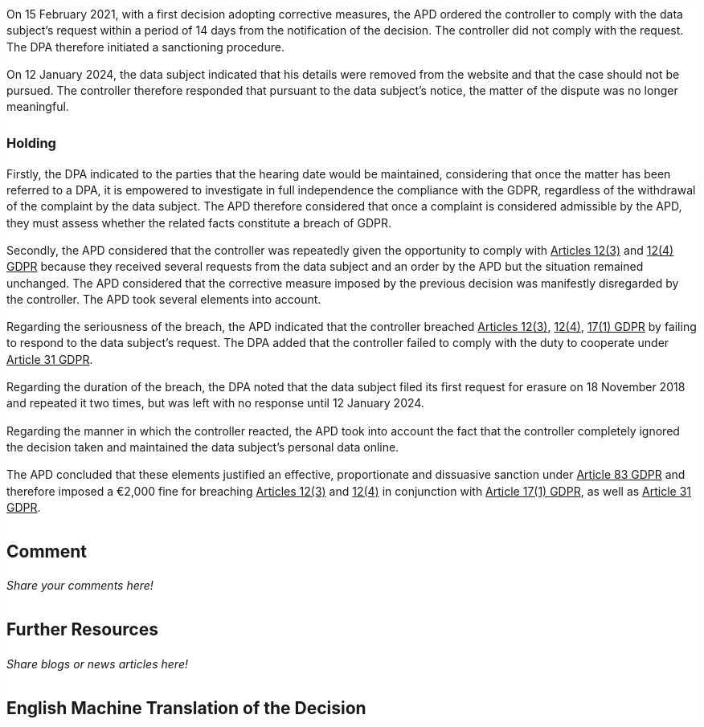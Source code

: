 On 15 February 2021, with a first decision adopting corrective measures, the APD ordered the controller to comply with the data subject’s request within a period of 14 days from the notification of the decision. The controller did not comply with the request. The DPA therefore initiated a sanctioning procedure.

On 12 January 2024, the data subject indicated that his details were removed from the website and that the case should not be pursued. The controller therefore responded that pursuant to the data subject’s notice, the matter of the dispute was no longer meaningful.

### Holding

Firstly, the DPA indicated to the parties that the hearing date would be maintained, considering that once the matter has been referred to a DPA, it is empowered to investigate in full independence the compliance with the GDPR, regardless of the withdrawal of the complaint by the data subject. The APD therefore considered that once a complaint is considered admissible by the APD, they must assess whether the related facts constitute a breach of GDPR.

Secondly, the APD considered that the controller was repeatedly given the opportunity to comply with [Articles 12(3)](/index.php?title=Article_12_GDPR#3 "Article 12 GDPR") and [12(4) GDPR](/index.php?title=Article_12_GDPR#4 "Article 12 GDPR") because they received several requests from the data subject and an order by the APD but the situation remained unchanged. The APD considered that the corrective measure imposed by the previous decision was manifestly disregarded by the controller. The APD took several elements into account.

Regarding the seriousness of the breach, the APD indicated that the controller breached [Articles 12(3)](/index.php?title=Article_12_GDPR#3 "Article 12 GDPR"), [12(4)](/index.php?title=Article_12_GDPR#4 "Article 12 GDPR"), [17(1) GDPR](/index.php?title=Article_17_GDPR#1 "Article 17 GDPR") by failing to respond to the data subject’s request. The DPA added that the controller failed to comply with the duty to cooperate under [Article 31 GDPR](/index.php?title=Article_31_GDPR "Article 31 GDPR").

Regarding the duration of the breach, the DPA noted that the data subject filed its first request for erasure on 18 November 2018 and repeated it two times, but was left with no response until 12 January 2024.

Regarding the manner in which the controller reacted, the APD took into account the fact that the controller completely ignored the decision taken and maintained the data subject’s personal data online.

The APD concluded that these elements justified an effective, proportionate and dissuasive sanction under [Article 83 GDPR](/index.php?title=Article_83_GDPR "Article 83 GDPR") and therefore imposed a €2,000 fine for breaching [Articles 12(3)](/index.php?title=Article_12_GDPR#3 "Article 12 GDPR") and [12(4)](/index.php?title=Article_12_GDPR#4 "Article 12 GDPR") in conjunction with [Article 17(1) GDPR](/index.php?title=Article_17_GDPR#1 "Article 17 GDPR"), as well as [Article 31 GDPR](/index.php?title=Article_31_GDPR "Article 31 GDPR").

## Comment

_Share your comments here!_

## Further Resources

_Share blogs or news articles here!_

## English Machine Translation of the Decision
